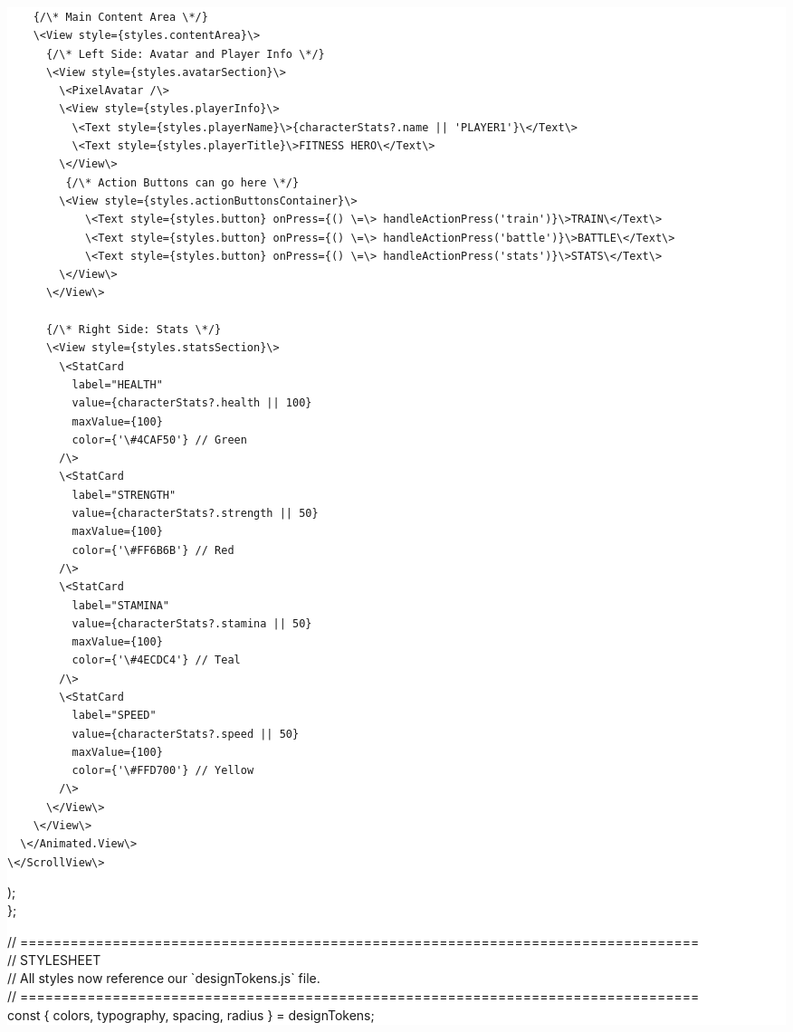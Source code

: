         {/\* Main Content Area \*/}  
        \<View style={styles.contentArea}\>  
          {/\* Left Side: Avatar and Player Info \*/}  
          \<View style={styles.avatarSection}\>  
            \<PixelAvatar /\>  
            \<View style={styles.playerInfo}\>  
              \<Text style={styles.playerName}\>{characterStats?.name || 'PLAYER1'}\</Text\>  
              \<Text style={styles.playerTitle}\>FITNESS HERO\</Text\>  
            \</View\>  
             {/\* Action Buttons can go here \*/}  
            \<View style={styles.actionButtonsContainer}\>  
                \<Text style={styles.button} onPress={() \=\> handleActionPress('train')}\>TRAIN\</Text\>  
                \<Text style={styles.button} onPress={() \=\> handleActionPress('battle')}\>BATTLE\</Text\>  
                \<Text style={styles.button} onPress={() \=\> handleActionPress('stats')}\>STATS\</Text\>  
            \</View\>  
          \</View\>

          {/\* Right Side: Stats \*/}  
          \<View style={styles.statsSection}\>  
            \<StatCard  
              label="HEALTH"  
              value={characterStats?.health || 100}  
              maxValue={100}  
              color={'\#4CAF50'} // Green  
            /\>  
            \<StatCard  
              label="STRENGTH"  
              value={characterStats?.strength || 50}  
              maxValue={100}  
              color={'\#FF6B6B'} // Red  
            /\>  
            \<StatCard  
              label="STAMINA"  
              value={characterStats?.stamina || 50}  
              maxValue={100}  
              color={'\#4ECDC4'} // Teal  
            /\>  
            \<StatCard  
              label="SPEED"  
              value={characterStats?.speed || 50}  
              maxValue={100}  
              color={'\#FFD700'} // Yellow  
            /\>  
          \</View\>  
        \</View\>  
      \</Animated.View\>  
    \</ScrollView\>  
  );  
};

// \=================================================================================  
// STYLESHEET  
// All styles now reference our \`designTokens.js\` file.  
// \=================================================================================  
const { colors, typography, spacing, radius } \= designTokens;
